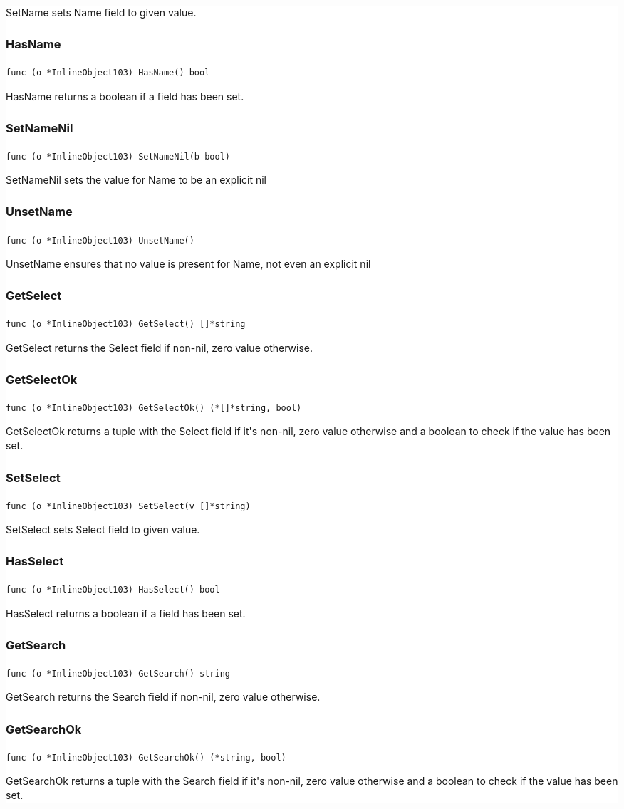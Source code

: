 SetName sets Name field to given value.

### HasName

`func (o *InlineObject103) HasName() bool`

HasName returns a boolean if a field has been set.

### SetNameNil

`func (o *InlineObject103) SetNameNil(b bool)`

 SetNameNil sets the value for Name to be an explicit nil

### UnsetName
`func (o *InlineObject103) UnsetName()`

UnsetName ensures that no value is present for Name, not even an explicit nil
### GetSelect

`func (o *InlineObject103) GetSelect() []*string`

GetSelect returns the Select field if non-nil, zero value otherwise.

### GetSelectOk

`func (o *InlineObject103) GetSelectOk() (*[]*string, bool)`

GetSelectOk returns a tuple with the Select field if it's non-nil, zero value otherwise
and a boolean to check if the value has been set.

### SetSelect

`func (o *InlineObject103) SetSelect(v []*string)`

SetSelect sets Select field to given value.

### HasSelect

`func (o *InlineObject103) HasSelect() bool`

HasSelect returns a boolean if a field has been set.

### GetSearch

`func (o *InlineObject103) GetSearch() string`

GetSearch returns the Search field if non-nil, zero value otherwise.

### GetSearchOk

`func (o *InlineObject103) GetSearchOk() (*string, bool)`

GetSearchOk returns a tuple with the Search field if it's non-nil, zero value otherwise
and a boolean to check if the value has been set.
